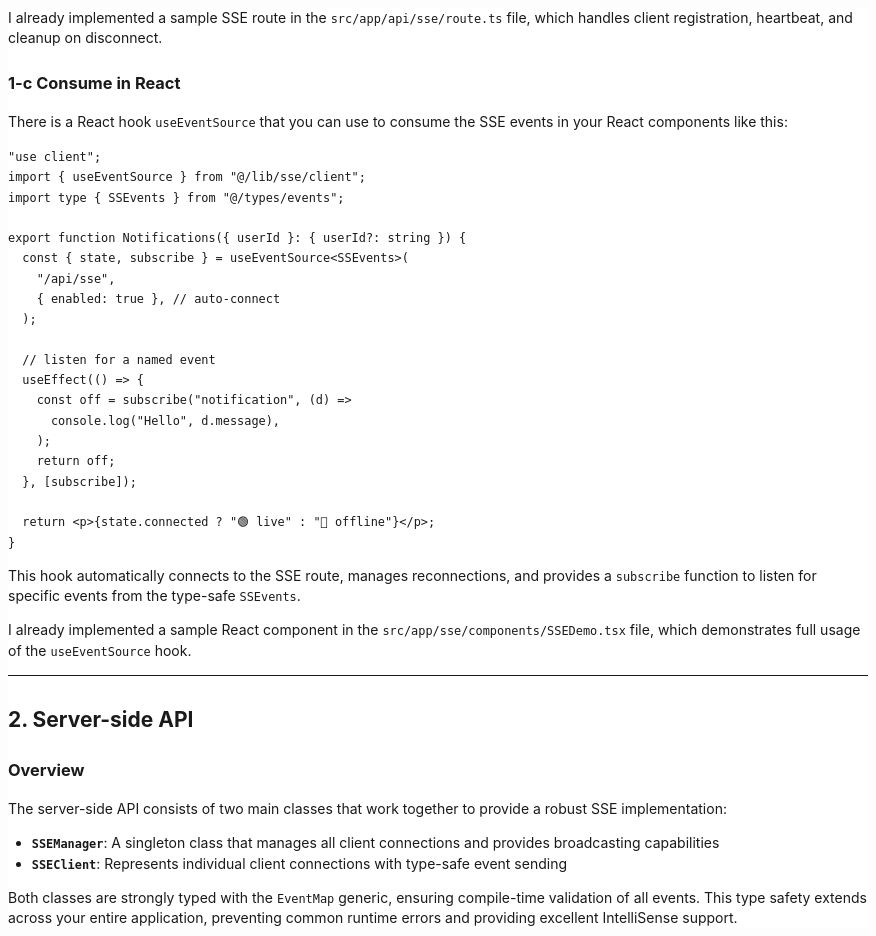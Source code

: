I already implemented a sample SSE route in the `src/app/api/sse/route.ts` file, which handles client registration, heartbeat, and cleanup on disconnect.

### 1-c Consume in React

There is a React hook `useEventSource` that you can use to consume the SSE events in your React components like this:

```tsx
"use client";
import { useEventSource } from "@/lib/sse/client";
import type { SSEvents } from "@/types/events";

export function Notifications({ userId }: { userId?: string }) {
  const { state, subscribe } = useEventSource<SSEvents>(
    "/api/sse",
    { enabled: true }, // auto-connect
  );

  // listen for a named event
  useEffect(() => {
    const off = subscribe("notification", (d) =>
      console.log("Hello", d.message),
    );
    return off;
  }, [subscribe]);

  return <p>{state.connected ? "🟢 live" : "🔴 offline"}</p>;
}
```

This hook automatically connects to the SSE route, manages reconnections, and provides a `subscribe` function to listen for specific events from the type-safe `SSEvents`.

I already implemented a sample React component in the `src/app/sse/components/SSEDemo.tsx` file, which demonstrates full usage of the `useEventSource` hook.

---

## 2. Server-side API

### Overview

The server-side API consists of two main classes that work together to provide a robust SSE implementation:

- **`SSEManager`**: A singleton class that manages all client connections and provides broadcasting capabilities
- **`SSEClient`**: Represents individual client connections with type-safe event sending

Both classes are strongly typed with the `EventMap` generic, ensuring compile-time validation of all events. This type safety extends across your entire application, preventing common runtime errors and providing excellent IntelliSense support.
